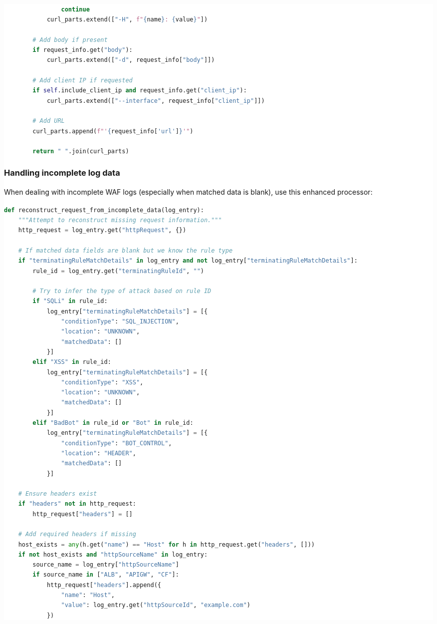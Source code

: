 ```python
                continue
            curl_parts.extend(["-H", f"{name}: {value}"])
        
        # Add body if present
        if request_info.get("body"):
            curl_parts.extend(["-d", request_info["body"]])
        
        # Add client IP if requested
        if self.include_client_ip and request_info.get("client_ip"):
            curl_parts.extend(["--interface", request_info["client_ip"]])
        
        # Add URL
        curl_parts.append(f"'{request_info['url']}'")
        
        return " ".join(curl_parts)
```

### Handling incomplete log data

When dealing with incomplete WAF logs (especially when matched data is blank), use this enhanced processor:

```python
def reconstruct_request_from_incomplete_data(log_entry):
    """Attempt to reconstruct missing request information."""
    http_request = log_entry.get("httpRequest", {})
    
    # If matched data fields are blank but we know the rule type
    if "terminatingRuleMatchDetails" in log_entry and not log_entry["terminatingRuleMatchDetails"]:
        rule_id = log_entry.get("terminatingRuleId", "")
        
        # Try to infer the type of attack based on rule ID
        if "SQLi" in rule_id:
            log_entry["terminatingRuleMatchDetails"] = [{
                "conditionType": "SQL_INJECTION",
                "location": "UNKNOWN",
                "matchedData": []
            }]
        elif "XSS" in rule_id:
            log_entry["terminatingRuleMatchDetails"] = [{
                "conditionType": "XSS",
                "location": "UNKNOWN",
                "matchedData": []
            }]
        elif "BadBot" in rule_id or "Bot" in rule_id:
            log_entry["terminatingRuleMatchDetails"] = [{
                "conditionType": "BOT_CONTROL",
                "location": "HEADER",
                "matchedData": []
            }]
    
    # Ensure headers exist
    if "headers" not in http_request:
        http_request["headers"] = []
        
    # Add required headers if missing
    host_exists = any(h.get("name") == "Host" for h in http_request.get("headers", []))
    if not host_exists and "httpSourceName" in log_entry:
        source_name = log_entry["httpSourceName"]
        if source_name in ["ALB", "APIGW", "CF"]:
            http_request["headers"].append({
                "name": "Host",
                "value": log_entry.get("httpSourceId", "example.com")
            })
```
